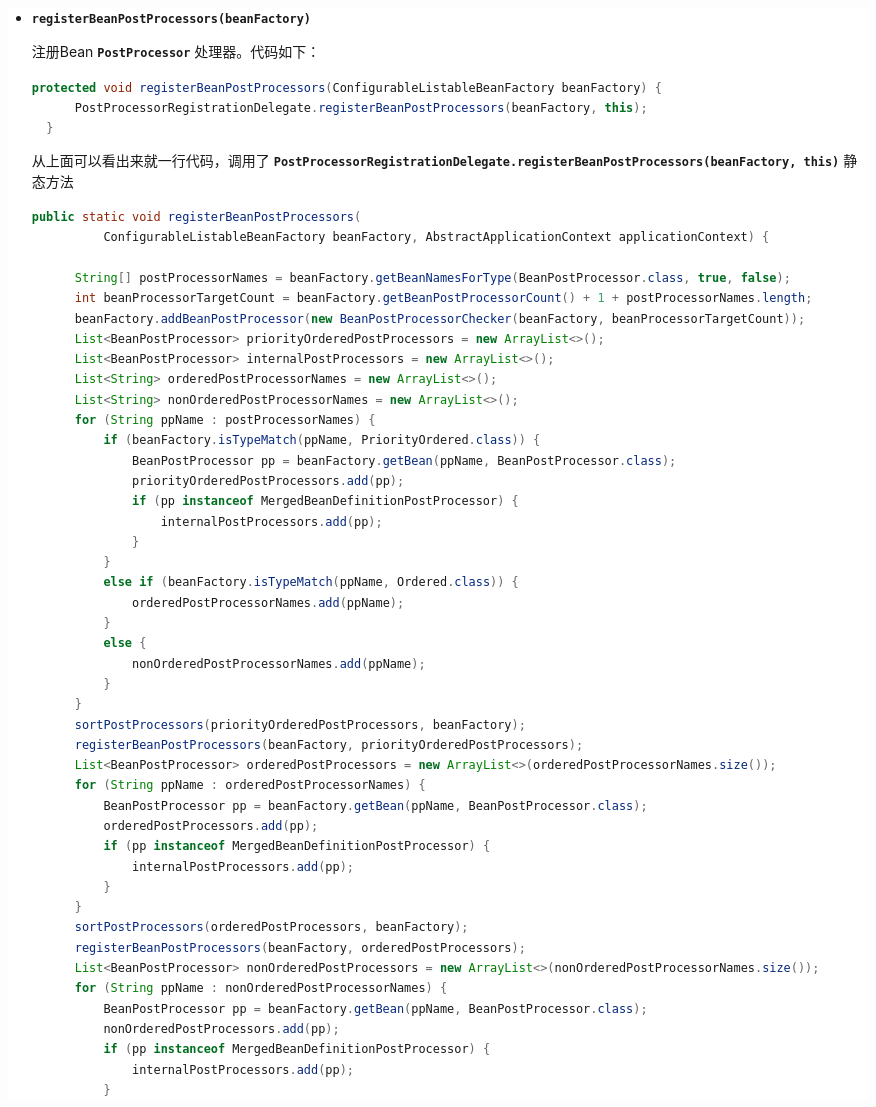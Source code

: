 
  

- **`registerBeanPostProcessors(beanFactory)`**

  注册Bean **`PostProcessor`**  处理器。代码如下：

  ```java
  protected void registerBeanPostProcessors(ConfigurableListableBeanFactory beanFactory) {
  		PostProcessorRegistrationDelegate.registerBeanPostProcessors(beanFactory, this);
  	}
  ```

  从上面可以看出来就一行代码，调用了 **`PostProcessorRegistrationDelegate.registerBeanPostProcessors(beanFactory, this)`** 静态方法

  ```java
  public static void registerBeanPostProcessors(
  			ConfigurableListableBeanFactory beanFactory, AbstractApplicationContext applicationContext) {
  
  		String[] postProcessorNames = beanFactory.getBeanNamesForType(BeanPostProcessor.class, true, false);
  		int beanProcessorTargetCount = beanFactory.getBeanPostProcessorCount() + 1 + postProcessorNames.length;
  		beanFactory.addBeanPostProcessor(new BeanPostProcessorChecker(beanFactory, beanProcessorTargetCount));
  		List<BeanPostProcessor> priorityOrderedPostProcessors = new ArrayList<>();
  		List<BeanPostProcessor> internalPostProcessors = new ArrayList<>();
  		List<String> orderedPostProcessorNames = new ArrayList<>();
  		List<String> nonOrderedPostProcessorNames = new ArrayList<>();
  		for (String ppName : postProcessorNames) {
  			if (beanFactory.isTypeMatch(ppName, PriorityOrdered.class)) {
  				BeanPostProcessor pp = beanFactory.getBean(ppName, BeanPostProcessor.class);
  				priorityOrderedPostProcessors.add(pp);
  				if (pp instanceof MergedBeanDefinitionPostProcessor) {
  					internalPostProcessors.add(pp);
  				}
  			}
  			else if (beanFactory.isTypeMatch(ppName, Ordered.class)) {
  				orderedPostProcessorNames.add(ppName);
  			}
  			else {
  				nonOrderedPostProcessorNames.add(ppName);
  			}
  		}
  		sortPostProcessors(priorityOrderedPostProcessors, beanFactory);
  		registerBeanPostProcessors(beanFactory, priorityOrderedPostProcessors);
  		List<BeanPostProcessor> orderedPostProcessors = new ArrayList<>(orderedPostProcessorNames.size());
  		for (String ppName : orderedPostProcessorNames) {
  			BeanPostProcessor pp = beanFactory.getBean(ppName, BeanPostProcessor.class);
  			orderedPostProcessors.add(pp);
  			if (pp instanceof MergedBeanDefinitionPostProcessor) {
  				internalPostProcessors.add(pp);
  			}
  		}
  		sortPostProcessors(orderedPostProcessors, beanFactory);
  		registerBeanPostProcessors(beanFactory, orderedPostProcessors);
  		List<BeanPostProcessor> nonOrderedPostProcessors = new ArrayList<>(nonOrderedPostProcessorNames.size());
  		for (String ppName : nonOrderedPostProcessorNames) {
  			BeanPostProcessor pp = beanFactory.getBean(ppName, BeanPostProcessor.class);
  			nonOrderedPostProcessors.add(pp);
  			if (pp instanceof MergedBeanDefinitionPostProcessor) {
  				internalPostProcessors.add(pp);
  			}
  ```